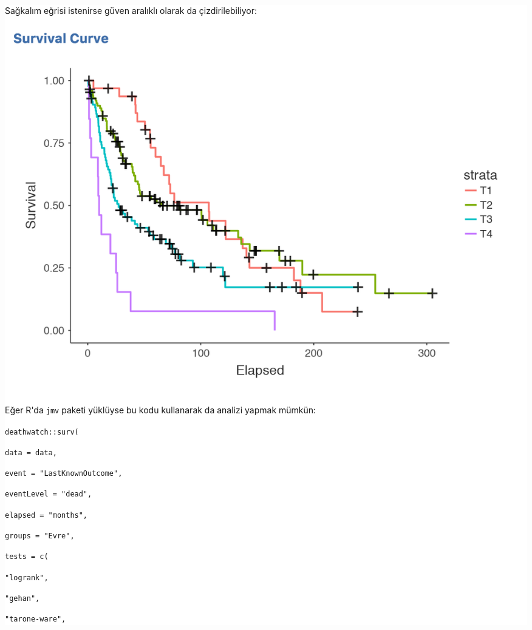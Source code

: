 Sağkalım eğrisi istenirse güven aralıklı olarak da çizdirilebiliyor:

![](../.gitbook/assets/ekran-resmi-2018-02-12-20.36.16%20%284%29%20%284%29%20%284%29%20%284%29.png)

Eğer R'da `jmv` paketi yüklüyse bu kodu kullanarak da analizi yapmak mümkün:

`deathwatch::surv(`

`data = data,`

`event = "LastKnownOutcome",`

`eventLevel = "dead",`

`elapsed = "months",`

`groups = "Evre",`

`tests = c(`

`"logrank",`

`"gehan",`

`"tarone-ware",`
